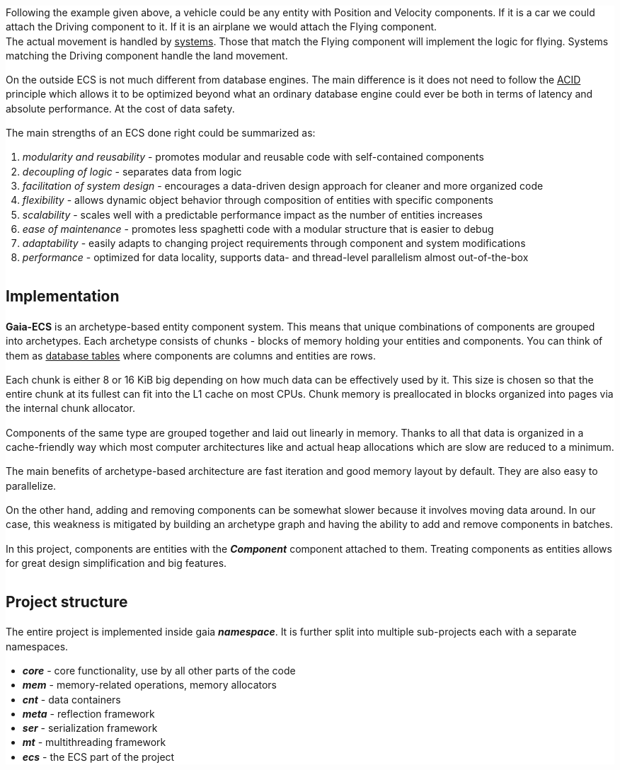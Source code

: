 Following the example given above, a vehicle could be any entity with Position and Velocity components. If it is a car we could attach the Driving component to it. If it is an airplane we would attach the Flying component.<br/>
The actual movement is handled by [systems](#systems). Those that match the Flying component will implement the logic for flying. Systems matching the Driving component handle the land movement.

On the outside ECS is not much different from database engines. The main difference is it does not need to follow the [ACID](https://en.wikipedia.org/wiki/ACID) principle which allows it to be optimized beyond what an ordinary database engine could ever be both in terms of latency and absolute performance. At the cost of data safety.

The main strengths of an ECS done right could be summarized as:
1) *modularity and reusability* - promotes modular and reusable code with self-contained components
2) *decoupling of logic* - separates data from logic
7) *facilitation of system design* - encourages a data-driven design approach for cleaner and more organized code
3) *flexibility* - allows dynamic object behavior through composition of entities with specific components
4) *scalability* - scales well with a predictable performance impact as the number of entities increases
5) *ease of maintenance* - promotes less spaghetti code with a modular structure that is easier to debug
6) *adaptability* - easily adapts to changing project requirements through component and system modifications
8) *performance* - optimized for data locality, supports data- and thread-level parallelism almost out-of-the-box

## Implementation
**Gaia-ECS** is an archetype-based entity component system. This means that unique combinations of components are grouped into archetypes. Each archetype consists of chunks - blocks of memory holding your entities and components. You can think of them as [database tables](https://en.wikipedia.org/wiki/Table_(database)) where components are columns and entities are rows.

Each chunk is either 8 or 16 KiB big depending on how much data can be effectively used by it. This size is chosen so that the entire chunk at its fullest can fit into the L1 cache on most CPUs. Chunk memory is preallocated in blocks organized into pages via the internal chunk allocator.

Components of the same type are grouped together and laid out linearly in memory. Thanks to all that data is organized in a cache-friendly way which most computer architectures like and actual heap allocations which are slow are reduced to a minimum.

The main benefits of archetype-based architecture are fast iteration and good memory layout by default. They are also easy to parallelize.

On the other hand, adding and removing components can be somewhat slower because it involves moving data around. In our case, this weakness is mitigated by building an archetype graph and having the ability to add and remove components in batches.

In this project, components are entities with the ***Component*** component attached to them. Treating components as entities allows for great design simplification and big features.

## Project structure
The entire project is implemented inside gaia ***namespace***. It is further split into multiple sub-projects each with a separate namespaces.
- ***core*** - core functionality, use by all other parts of the code
- ***mem*** - memory-related operations, memory allocators
- ***cnt*** - data containers
- ***meta*** - reflection framework
- ***ser*** - serialization framework
- ***mt*** - multithreading framework
- ***ecs*** - the ECS part of the project
